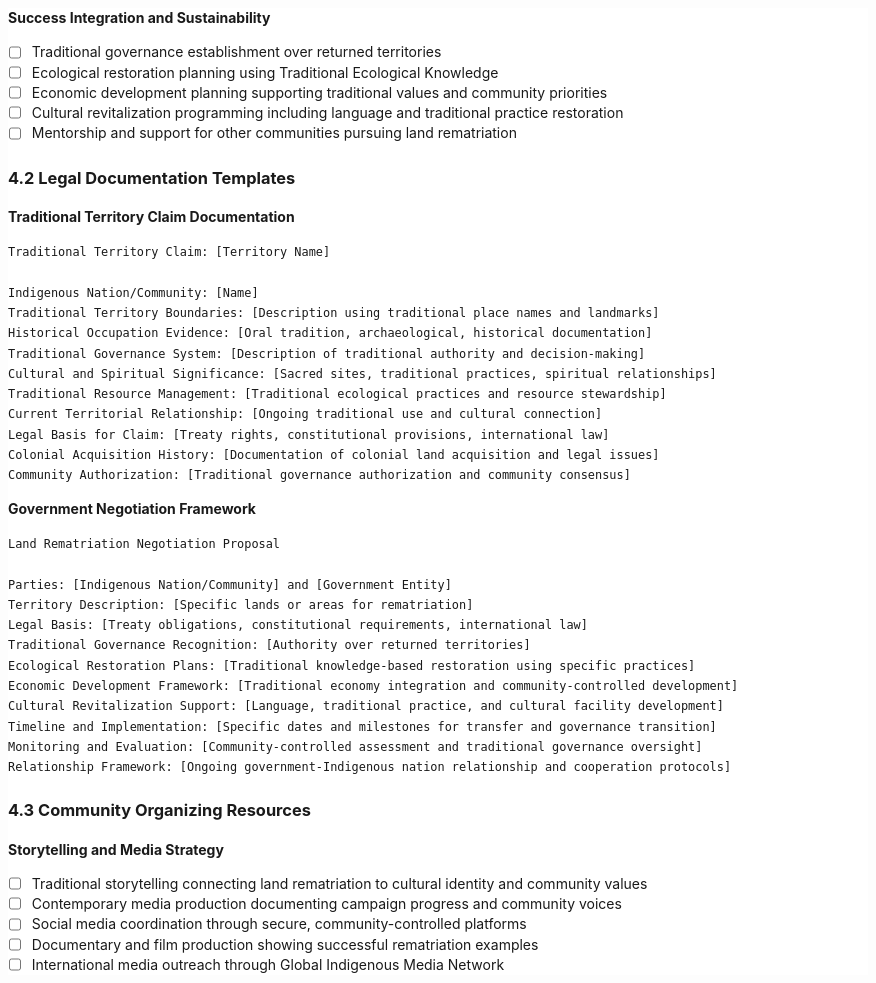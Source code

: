 **Success Integration and Sustainability**
- [ ] Traditional governance establishment over returned territories
- [ ] Ecological restoration planning using Traditional Ecological Knowledge
- [ ] Economic development planning supporting traditional values and community priorities
- [ ] Cultural revitalization programming including language and traditional practice restoration
- [ ] Mentorship and support for other communities pursuing land rematriation

### 4.2 Legal Documentation Templates

**Traditional Territory Claim Documentation**
```
Traditional Territory Claim: [Territory Name]

Indigenous Nation/Community: [Name]
Traditional Territory Boundaries: [Description using traditional place names and landmarks]
Historical Occupation Evidence: [Oral tradition, archaeological, historical documentation]
Traditional Governance System: [Description of traditional authority and decision-making]
Cultural and Spiritual Significance: [Sacred sites, traditional practices, spiritual relationships]
Traditional Resource Management: [Traditional ecological practices and resource stewardship]
Current Territorial Relationship: [Ongoing traditional use and cultural connection]
Legal Basis for Claim: [Treaty rights, constitutional provisions, international law]
Colonial Acquisition History: [Documentation of colonial land acquisition and legal issues]
Community Authorization: [Traditional governance authorization and community consensus]
```

**Government Negotiation Framework**
```
Land Rematriation Negotiation Proposal

Parties: [Indigenous Nation/Community] and [Government Entity]
Territory Description: [Specific lands or areas for rematriation]
Legal Basis: [Treaty obligations, constitutional requirements, international law]
Traditional Governance Recognition: [Authority over returned territories]
Ecological Restoration Plans: [Traditional knowledge-based restoration using specific practices]
Economic Development Framework: [Traditional economy integration and community-controlled development]
Cultural Revitalization Support: [Language, traditional practice, and cultural facility development]
Timeline and Implementation: [Specific dates and milestones for transfer and governance transition]
Monitoring and Evaluation: [Community-controlled assessment and traditional governance oversight]
Relationship Framework: [Ongoing government-Indigenous nation relationship and cooperation protocols]
```

### 4.3 Community Organizing Resources

**Storytelling and Media Strategy**
- [ ] Traditional storytelling connecting land rematriation to cultural identity and community values
- [ ] Contemporary media production documenting campaign progress and community voices
- [ ] Social media coordination through secure, community-controlled platforms
- [ ] Documentary and film production showing successful rematriation examples
- [ ] International media outreach through Global Indigenous Media Network
